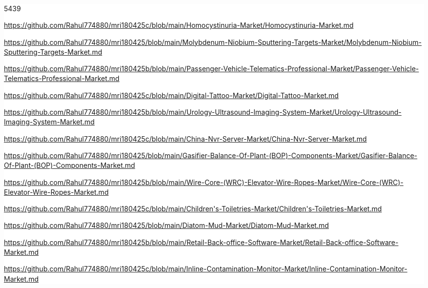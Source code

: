 5439</p><p><a href="https://github.com/Rahul774880/mri180425c/blob/main/Homocystinuria-Market/Homocystinuria-Market.md">https://github.com/Rahul774880/mri180425c/blob/main/Homocystinuria-Market/Homocystinuria-Market.md</a></p><p><a href="https://github.com/Rahul774880/mri180425/blob/main/Molybdenum-Niobium-Sputtering-Targets-Market/Molybdenum-Niobium-Sputtering-Targets-Market.md">https://github.com/Rahul774880/mri180425/blob/main/Molybdenum-Niobium-Sputtering-Targets-Market/Molybdenum-Niobium-Sputtering-Targets-Market.md</a></p><p><a href="https://github.com/Rahul774880/mri180425b/blob/main/Passenger-Vehicle-Telematics-Professional-Market/Passenger-Vehicle-Telematics-Professional-Market.md">https://github.com/Rahul774880/mri180425b/blob/main/Passenger-Vehicle-Telematics-Professional-Market/Passenger-Vehicle-Telematics-Professional-Market.md</a></p><p><a href="https://github.com/Rahul774880/mri180425c/blob/main/Digital-Tattoo-Market/Digital-Tattoo-Market.md">https://github.com/Rahul774880/mri180425c/blob/main/Digital-Tattoo-Market/Digital-Tattoo-Market.md</a></p><p><a href="https://github.com/Rahul774880/mri180425b/blob/main/Urology-Ultrasound-Imaging-System-Market/Urology-Ultrasound-Imaging-System-Market.md">https://github.com/Rahul774880/mri180425b/blob/main/Urology-Ultrasound-Imaging-System-Market/Urology-Ultrasound-Imaging-System-Market.md</a></p><p><a href="https://github.com/Rahul774880/mri180425c/blob/main/China-Nvr-Server-Market/China-Nvr-Server-Market.md">https://github.com/Rahul774880/mri180425c/blob/main/China-Nvr-Server-Market/China-Nvr-Server-Market.md</a></p><p><a href="https://github.com/Rahul774880/mri180425/blob/main/Gasifier-Balance-Of-Plant-(BOP)-Components-Market/Gasifier-Balance-Of-Plant-(BOP)-Components-Market.md">https://github.com/Rahul774880/mri180425/blob/main/Gasifier-Balance-Of-Plant-(BOP)-Components-Market/Gasifier-Balance-Of-Plant-(BOP)-Components-Market.md</a></p><p><a href="https://github.com/Rahul774880/mri180425b/blob/main/Wire-Core-(WRC)-Elevator-Wire-Ropes-Market/Wire-Core-(WRC)-Elevator-Wire-Ropes-Market.md">https://github.com/Rahul774880/mri180425b/blob/main/Wire-Core-(WRC)-Elevator-Wire-Ropes-Market/Wire-Core-(WRC)-Elevator-Wire-Ropes-Market.md</a></p><p><a href="https://github.com/Rahul774880/mri180425c/blob/main/Children's-Toiletries-Market/Children's-Toiletries-Market.md">https://github.com/Rahul774880/mri180425c/blob/main/Children's-Toiletries-Market/Children's-Toiletries-Market.md</a></p><p><a href="https://github.com/Rahul774880/mri180425/blob/main/Diatom-Mud-Market/Diatom-Mud-Market.md">https://github.com/Rahul774880/mri180425/blob/main/Diatom-Mud-Market/Diatom-Mud-Market.md</a></p><p><a href="https://github.com/Rahul774880/mri180425b/blob/main/Retail-Back-office-Software-Market/Retail-Back-office-Software-Market.md">https://github.com/Rahul774880/mri180425b/blob/main/Retail-Back-office-Software-Market/Retail-Back-office-Software-Market.md</a></p><p><a href="https://github.com/Rahul774880/mri180425c/blob/main/Inline-Contamination-Monitor-Market/Inline-Contamination-Monitor-Market.md">https://github.com/Rahul774880/mri180425c/blob/main/Inline-Contamination-Monitor-Market/Inline-Contamination-Monitor-Market.md</a></p>
